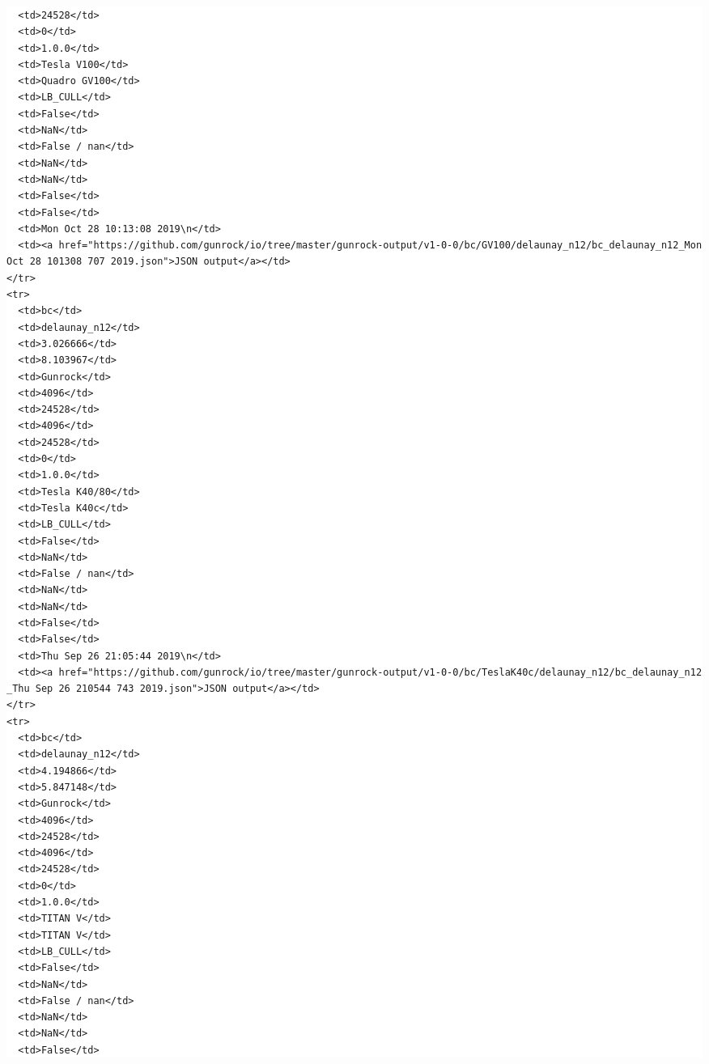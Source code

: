       <td>24528</td>
      <td>0</td>
      <td>1.0.0</td>
      <td>Tesla V100</td>
      <td>Quadro GV100</td>
      <td>LB_CULL</td>
      <td>False</td>
      <td>NaN</td>
      <td>False / nan</td>
      <td>NaN</td>
      <td>NaN</td>
      <td>False</td>
      <td>False</td>
      <td>Mon Oct 28 10:13:08 2019\n</td>
      <td><a href="https://github.com/gunrock/io/tree/master/gunrock-output/v1-0-0/bc/GV100/delaunay_n12/bc_delaunay_n12_Mon Oct 28 101308 707 2019.json">JSON output</a></td>
    </tr>
    <tr>
      <td>bc</td>
      <td>delaunay_n12</td>
      <td>3.026666</td>
      <td>8.103967</td>
      <td>Gunrock</td>
      <td>4096</td>
      <td>24528</td>
      <td>4096</td>
      <td>24528</td>
      <td>0</td>
      <td>1.0.0</td>
      <td>Tesla K40/80</td>
      <td>Tesla K40c</td>
      <td>LB_CULL</td>
      <td>False</td>
      <td>NaN</td>
      <td>False / nan</td>
      <td>NaN</td>
      <td>NaN</td>
      <td>False</td>
      <td>False</td>
      <td>Thu Sep 26 21:05:44 2019\n</td>
      <td><a href="https://github.com/gunrock/io/tree/master/gunrock-output/v1-0-0/bc/TeslaK40c/delaunay_n12/bc_delaunay_n12_Thu Sep 26 210544 743 2019.json">JSON output</a></td>
    </tr>
    <tr>
      <td>bc</td>
      <td>delaunay_n12</td>
      <td>4.194866</td>
      <td>5.847148</td>
      <td>Gunrock</td>
      <td>4096</td>
      <td>24528</td>
      <td>4096</td>
      <td>24528</td>
      <td>0</td>
      <td>1.0.0</td>
      <td>TITAN V</td>
      <td>TITAN V</td>
      <td>LB_CULL</td>
      <td>False</td>
      <td>NaN</td>
      <td>False / nan</td>
      <td>NaN</td>
      <td>NaN</td>
      <td>False</td>